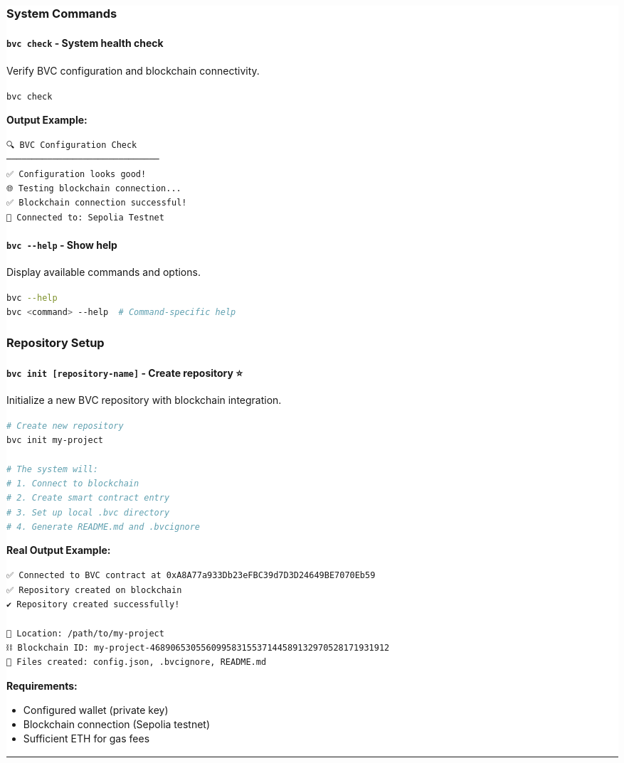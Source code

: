 ### System Commands

#### `bvc check` - System health check
Verify BVC configuration and blockchain connectivity.

```bash
bvc check
```

**Output Example:**
```
🔍 BVC Configuration Check
──────────────────────────────
✅ Configuration looks good!
🌐 Testing blockchain connection...
✅ Blockchain connection successful!
📡 Connected to: Sepolia Testnet
```

#### `bvc --help` - Show help
Display available commands and options.

```bash
bvc --help
bvc <command> --help  # Command-specific help
```

### Repository Setup

#### `bvc init [repository-name]` - Create repository ⭐
Initialize a new BVC repository with blockchain integration.

```bash
# Create new repository
bvc init my-project

# The system will:
# 1. Connect to blockchain
# 2. Create smart contract entry
# 3. Set up local .bvc directory
# 4. Generate README.md and .bvcignore
```

**Real Output Example:**
```
✅ Connected to BVC contract at 0xA8A77a933Db23eFBC39d7D3D24649BE7070Eb59
✅ Repository created on blockchain
✔ Repository created successfully!

📁 Location: /path/to/my-project
⛓️ Blockchain ID: my-project-46890653055609958315537144589132970528171931912
📄 Files created: config.json, .bvcignore, README.md
```

**Requirements:**
- Configured wallet (private key)
- Blockchain connection (Sepolia testnet)
- Sufficient ETH for gas fees

---